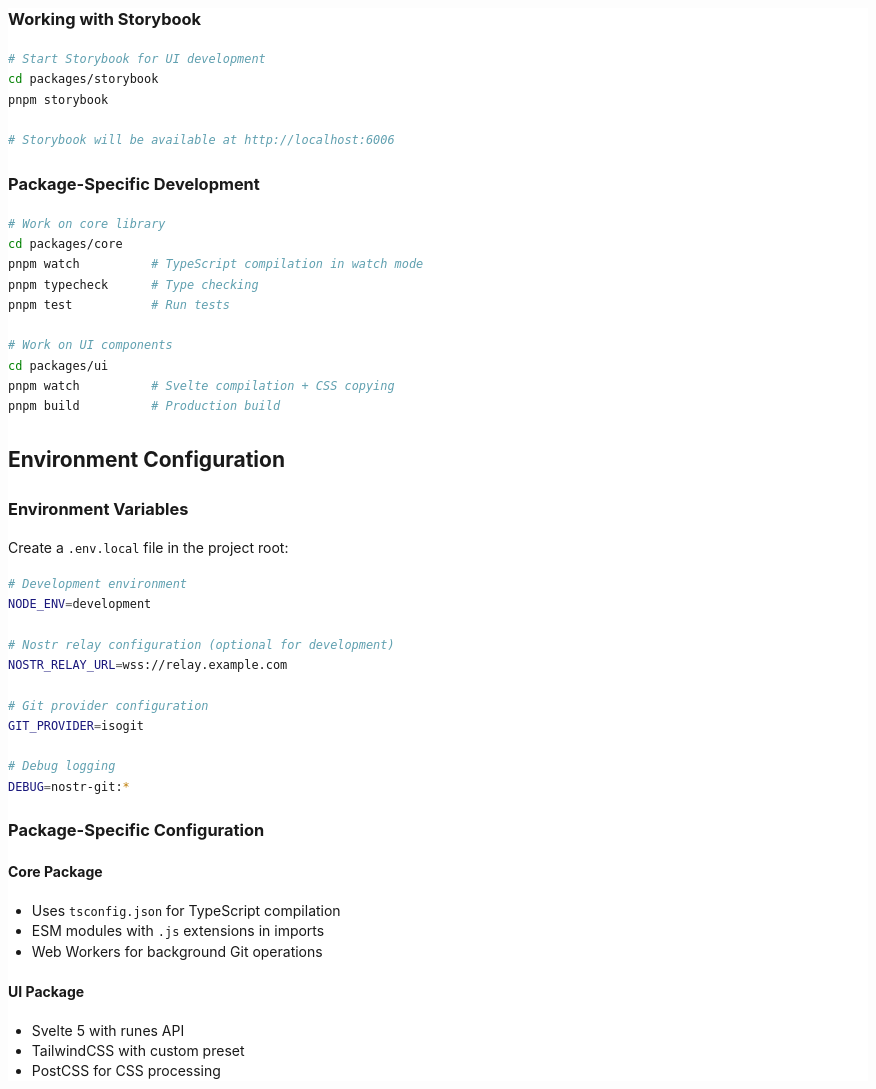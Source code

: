 ### Working with Storybook
```bash
# Start Storybook for UI development
cd packages/storybook
pnpm storybook

# Storybook will be available at http://localhost:6006
```

### Package-Specific Development
```bash
# Work on core library
cd packages/core
pnpm watch          # TypeScript compilation in watch mode
pnpm typecheck      # Type checking
pnpm test           # Run tests

# Work on UI components
cd packages/ui
pnpm watch          # Svelte compilation + CSS copying
pnpm build          # Production build
```

## Environment Configuration

### Environment Variables
Create a `.env.local` file in the project root:

```bash
# Development environment
NODE_ENV=development

# Nostr relay configuration (optional for development)
NOSTR_RELAY_URL=wss://relay.example.com

# Git provider configuration
GIT_PROVIDER=isogit

# Debug logging
DEBUG=nostr-git:*
```

### Package-Specific Configuration

#### Core Package
- Uses `tsconfig.json` for TypeScript compilation
- ESM modules with `.js` extensions in imports
- Web Workers for background Git operations

#### UI Package
- Svelte 5 with runes API
- TailwindCSS with custom preset
- PostCSS for CSS processing
